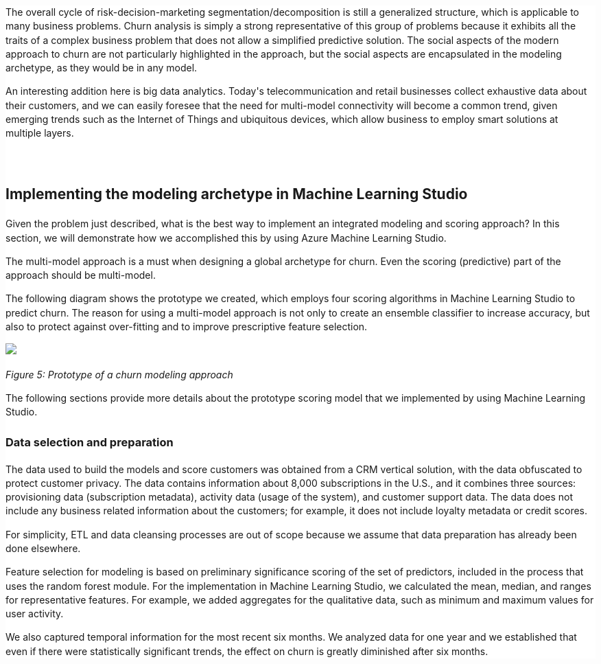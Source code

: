The overall cycle of risk-decision-marketing segmentation/decomposition is still a generalized structure, which is applicable to many business problems. Churn analysis is simply a strong representative of this group of problems because it exhibits all the traits of a complex business problem that does not allow a simplified predictive solution. The social aspects of the modern approach to churn are not particularly highlighted in the approach, but the social aspects are encapsulated in the modeling archetype, as they would be in any model.  

An interesting addition here is big data analytics. Today's telecommunication and retail businesses collect exhaustive data about their customers, and we can easily foresee that the need for multi-model connectivity will become a common trend, given emerging trends such as the Internet of Things and ubiquitous devices, which allow business to employ smart solutions at multiple layers.  

 

## Implementing the modeling archetype in Machine Learning Studio
Given the problem just described, what is the best way to implement an integrated modeling and scoring approach? In this section, we will demonstrate how we accomplished this by using Azure Machine Learning Studio.  

The multi-model approach is a must when designing a global archetype for churn. Even the scoring (predictive) part of the approach should be multi-model.  

The following diagram shows the prototype we created, which employs four scoring algorithms in Machine Learning Studio to predict churn. The reason for using a multi-model approach is not only to create an ensemble classifier to increase accuracy, but also to protect against over-fitting and to improve prescriptive feature selection.  

![][3]

*Figure 5: Prototype of a churn modeling approach*  

The following sections provide more details about the prototype scoring model that we implemented by using Machine Learning Studio.  

### Data selection and preparation
The data used to build the models and score customers was obtained from a CRM vertical solution, with the data obfuscated to protect customer privacy. The data contains information about 8,000 subscriptions in the U.S., and it combines three sources: provisioning data (subscription metadata), activity data (usage of the system), and customer support data. The data does not include any business related information about the customers; for example, it does not include loyalty metadata or credit scores.  

For simplicity, ETL and data cleansing processes are out of scope because we assume that data preparation has already been done elsewhere.   

Feature selection for modeling is based on preliminary significance scoring of the set of predictors, included in the process that uses the random forest module. For the implementation in Machine Learning Studio, we calculated the mean, median, and ranges for representative features. For example, we added aggregates for the qualitative data, such as minimum and maximum values for user activity.    

We also captured temporal information for the most recent six months. We analyzed data for one year and we established that even if there were statistically significant trends, the effect on churn is greatly diminished after six months.  


[1]: ./media/azure-ml-customer-churn-scenario/churn-1.png
[2]: ./media/azure-ml-customer-churn-scenario/churn-2.png
[3]: ./media/azure-ml-customer-churn-scenario/churn-3.png
[4]: ./media/azure-ml-customer-churn-scenario/churn-4.png
[5]: ./media/azure-ml-customer-churn-scenario/churn-5.png
[6]: ./media/azure-ml-customer-churn-scenario/churn-6.png
[7]: ./media/azure-ml-customer-churn-scenario/churn-7.png
[8]: ./media/azure-ml-customer-churn-scenario/churn-8.png
[9]: ./media/azure-ml-customer-churn-scenario/churn-9.png
[10]: ./media/azure-ml-customer-churn-scenario/churn-10.png